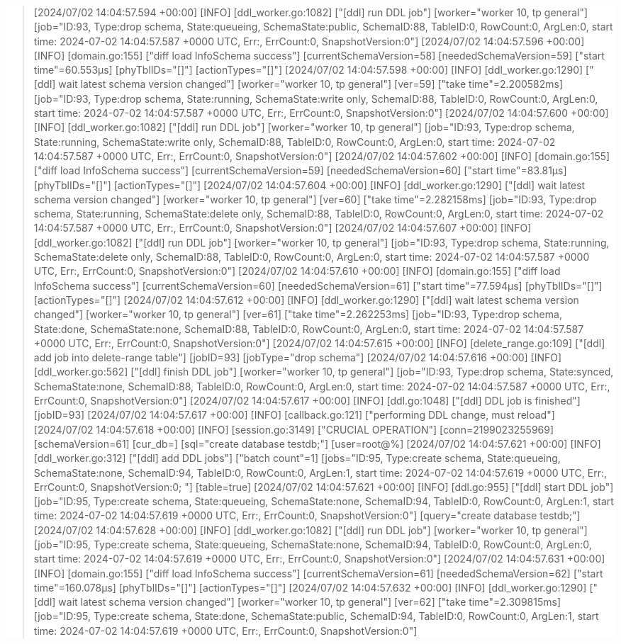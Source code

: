    > [2024/07/02 14:04:57.594 +00:00] [INFO] [ddl_worker.go:1082] ["[ddl] run DDL job"] [worker="worker 10, tp general"] [job="ID:93, Type:drop schema, State:queueing, SchemaState:public, SchemaID:88, TableID:0, RowCount:0, ArgLen:0, start time: 2024-07-02 14:04:57.587 +0000 UTC, Err:<nil>, ErrCount:0, SnapshotVersion:0"]
   > [2024/07/02 14:04:57.596 +00:00] [INFO] [domain.go:155] ["diff load InfoSchema success"] [currentSchemaVersion=58] [neededSchemaVersion=59] ["start time"=60.553µs] [phyTblIDs="[]"] [actionTypes="[]"]
   > [2024/07/02 14:04:57.598 +00:00] [INFO] [ddl_worker.go:1290] ["[ddl] wait latest schema version changed"] [worker="worker 10, tp general"] [ver=59] ["take time"=2.200582ms] [job="ID:93, Type:drop schema, State:running, SchemaState:write only, SchemaID:88, TableID:0, RowCount:0, ArgLen:0, start time: 2024-07-02 14:04:57.587 +0000 UTC, Err:<nil>, ErrCount:0, SnapshotVersion:0"]
   > [2024/07/02 14:04:57.600 +00:00] [INFO] [ddl_worker.go:1082] ["[ddl] run DDL job"] [worker="worker 10, tp general"] [job="ID:93, Type:drop schema, State:running, SchemaState:write only, SchemaID:88, TableID:0, RowCount:0, ArgLen:0, start time: 2024-07-02 14:04:57.587 +0000 UTC, Err:<nil>, ErrCount:0, SnapshotVersion:0"]
   > [2024/07/02 14:04:57.602 +00:00] [INFO] [domain.go:155] ["diff load InfoSchema success"] [currentSchemaVersion=59] [neededSchemaVersion=60] ["start time"=83.81µs] [phyTblIDs="[]"] [actionTypes="[]"]
   > [2024/07/02 14:04:57.604 +00:00] [INFO] [ddl_worker.go:1290] ["[ddl] wait latest schema version changed"] [worker="worker 10, tp general"] [ver=60] ["take time"=2.282158ms] [job="ID:93, Type:drop schema, State:running, SchemaState:delete only, SchemaID:88, TableID:0, RowCount:0, ArgLen:0, start time: 2024-07-02 14:04:57.587 +0000 UTC, Err:<nil>, ErrCount:0, SnapshotVersion:0"]
   > [2024/07/02 14:04:57.607 +00:00] [INFO] [ddl_worker.go:1082] ["[ddl] run DDL job"] [worker="worker 10, tp general"] [job="ID:93, Type:drop schema, State:running, SchemaState:delete only, SchemaID:88, TableID:0, RowCount:0, ArgLen:0, start time: 2024-07-02 14:04:57.587 +0000 UTC, Err:<nil>, ErrCount:0, SnapshotVersion:0"]
   > [2024/07/02 14:04:57.610 +00:00] [INFO] [domain.go:155] ["diff load InfoSchema success"] [currentSchemaVersion=60] [neededSchemaVersion=61] ["start time"=77.594µs] [phyTblIDs="[]"] [actionTypes="[]"]
   > [2024/07/02 14:04:57.612 +00:00] [INFO] [ddl_worker.go:1290] ["[ddl] wait latest schema version changed"] [worker="worker 10, tp general"] [ver=61] ["take time"=2.262253ms] [job="ID:93, Type:drop schema, State:done, SchemaState:none, SchemaID:88, TableID:0, RowCount:0, ArgLen:0, start time: 2024-07-02 14:04:57.587 +0000 UTC, Err:<nil>, ErrCount:0, SnapshotVersion:0"]
   > [2024/07/02 14:04:57.615 +00:00] [INFO] [delete_range.go:109] ["[ddl] add job into delete-range table"] [jobID=93] [jobType="drop schema"]
   > [2024/07/02 14:04:57.616 +00:00] [INFO] [ddl_worker.go:562] ["[ddl] finish DDL job"] [worker="worker 10, tp general"] [job="ID:93, Type:drop schema, State:synced, SchemaState:none, SchemaID:88, TableID:0, RowCount:0, ArgLen:0, start time: 2024-07-02 14:04:57.587 +0000 UTC, Err:<nil>, ErrCount:0, SnapshotVersion:0"]
   > [2024/07/02 14:04:57.617 +00:00] [INFO] [ddl.go:1048] ["[ddl] DDL job is finished"] [jobID=93]
   > [2024/07/02 14:04:57.617 +00:00] [INFO] [callback.go:121] ["performing DDL change, must reload"]
   > [2024/07/02 14:04:57.618 +00:00] [INFO] [session.go:3149] ["CRUCIAL OPERATION"] [conn=2199023255969] [schemaVersion=61] [cur_db=] [sql="create database testdb;"] [user=root@%]
   > [2024/07/02 14:04:57.621 +00:00] [INFO] [ddl_worker.go:312] ["[ddl] add DDL jobs"] ["batch count"=1] [jobs="ID:95, Type:create schema, State:queueing, SchemaState:none, SchemaID:94, TableID:0, RowCount:0, ArgLen:1, start time: 2024-07-02 14:04:57.619 +0000 UTC, Err:<nil>, ErrCount:0, SnapshotVersion:0; "] [table=true]
   > [2024/07/02 14:04:57.621 +00:00] [INFO] [ddl.go:955] ["[ddl] start DDL job"] [job="ID:95, Type:create schema, State:queueing, SchemaState:none, SchemaID:94, TableID:0, RowCount:0, ArgLen:1, start time: 2024-07-02 14:04:57.619 +0000 UTC, Err:<nil>, ErrCount:0, SnapshotVersion:0"] [query="create database testdb;"]
   > [2024/07/02 14:04:57.628 +00:00] [INFO] [ddl_worker.go:1082] ["[ddl] run DDL job"] [worker="worker 10, tp general"] [job="ID:95, Type:create schema, State:queueing, SchemaState:none, SchemaID:94, TableID:0, RowCount:0, ArgLen:0, start time: 2024-07-02 14:04:57.619 +0000 UTC, Err:<nil>, ErrCount:0, SnapshotVersion:0"]
   > [2024/07/02 14:04:57.631 +00:00] [INFO] [domain.go:155] ["diff load InfoSchema success"] [currentSchemaVersion=61] [neededSchemaVersion=62] ["start time"=160.078µs] [phyTblIDs="[]"] [actionTypes="[]"]
   > [2024/07/02 14:04:57.632 +00:00] [INFO] [ddl_worker.go:1290] ["[ddl] wait latest schema version changed"] [worker="worker 10, tp general"] [ver=62] ["take time"=2.309815ms] [job="ID:95, Type:create schema, State:done, SchemaState:public, SchemaID:94, TableID:0, RowCount:0, ArgLen:1, start time: 2024-07-02 14:04:57.619 +0000 UTC, Err:<nil>, ErrCount:0, SnapshotVersion:0"]
